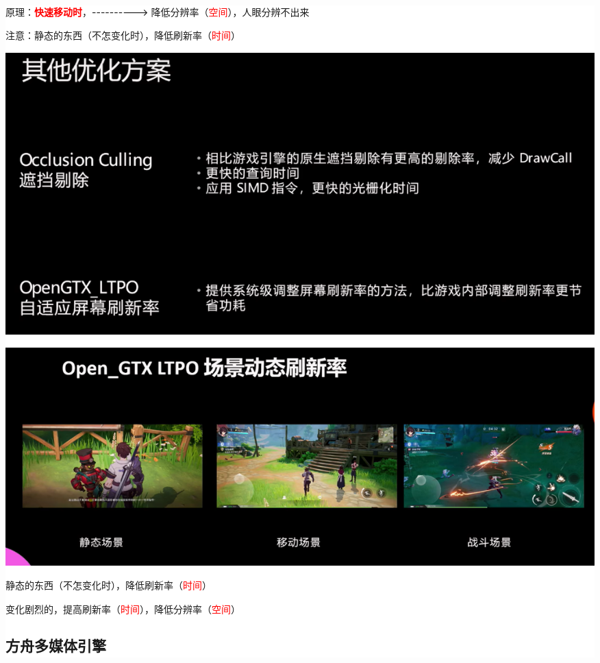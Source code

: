 原理：**<font color='red'>快速移动时</font>**，---------->  降低分辨率（<font color='red'>空间</font>），人眼分辨不出来

注意：静态的东西（不怎变化时），降低刷新率（<font color='red'>时间</font>）

![image-20240630170304996](合成之surfaceFlinger.assets/image-20240630170304996.png)





![image-20240630170543080](合成之surfaceFlinger.assets/image-20240630170543080.png)

静态的东西（不怎变化时），降低刷新率（<font color='red'>时间</font>）

变化剧烈的，提高刷新率（<font color='red'>时间</font>），降低分辨率（<font color='red'>空间</font>）



## 方舟多媒体引擎
